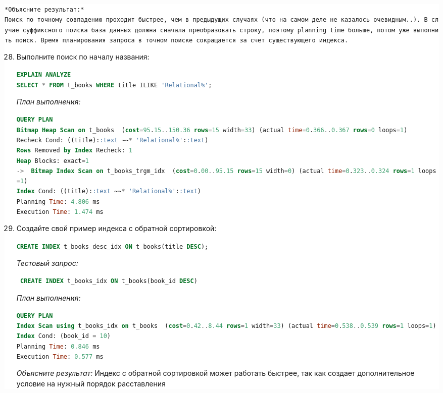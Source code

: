     *Объясните результат:*
    Поиск по точному совпадению проходит быстрее, чем в предыдущих случаях (что на самом деле не казалось очевидным..). В случае суффиксного поиска база данных должна сначала преобразовать строку, поэтому planning time больше, потом уже выполнить поиск. Время планирования запроса в точном поиске сокращается за счет существующего индекса.

28. Выполните поиск по началу названия:
    ```sql
    EXPLAIN ANALYZE
    SELECT * FROM t_books WHERE title ILIKE 'Relational%';
    ```
    
    *План выполнения:*
    ```sql
    QUERY PLAN
    Bitmap Heap Scan on t_books  (cost=95.15..150.36 rows=15 width=33) (actual time=0.366..0.367 rows=0 loops=1)
    Recheck Cond: ((title)::text ~~* 'Relational%'::text)
    Rows Removed by Index Recheck: 1
    Heap Blocks: exact=1
    ->  Bitmap Index Scan on t_books_trgm_idx  (cost=0.00..95.15 rows=15 width=0) (actual time=0.323..0.324 rows=1 loops=1)
    Index Cond: ((title)::text ~~* 'Relational%'::text)
    Planning Time: 4.806 ms
    Execution Time: 1.474 ms
    ```
   

30. Создайте свой пример индекса с обратной сортировкой:
    ```sql
    CREATE INDEX t_books_desc_idx ON t_books(title DESC);
    ```
    
    *Тестовый запрос:*
    ```sql
     CREATE INDEX t_books_idx ON t_books(book_id DESC)
    ```
    
    *План выполнения:*
    ```sql
    QUERY PLAN
    Index Scan using t_books_idx on t_books  (cost=0.42..8.44 rows=1 width=33) (actual time=0.538..0.539 rows=1 loops=1)
    Index Cond: (book_id = 10)
    Planning Time: 0.846 ms
    Execution Time: 0.577 ms
    ```
    
    *Объясните результат:*
    Индекс с обратной сортировкой может работать быстрее, так как создает дополнительное условие на нужный порядок расставления
